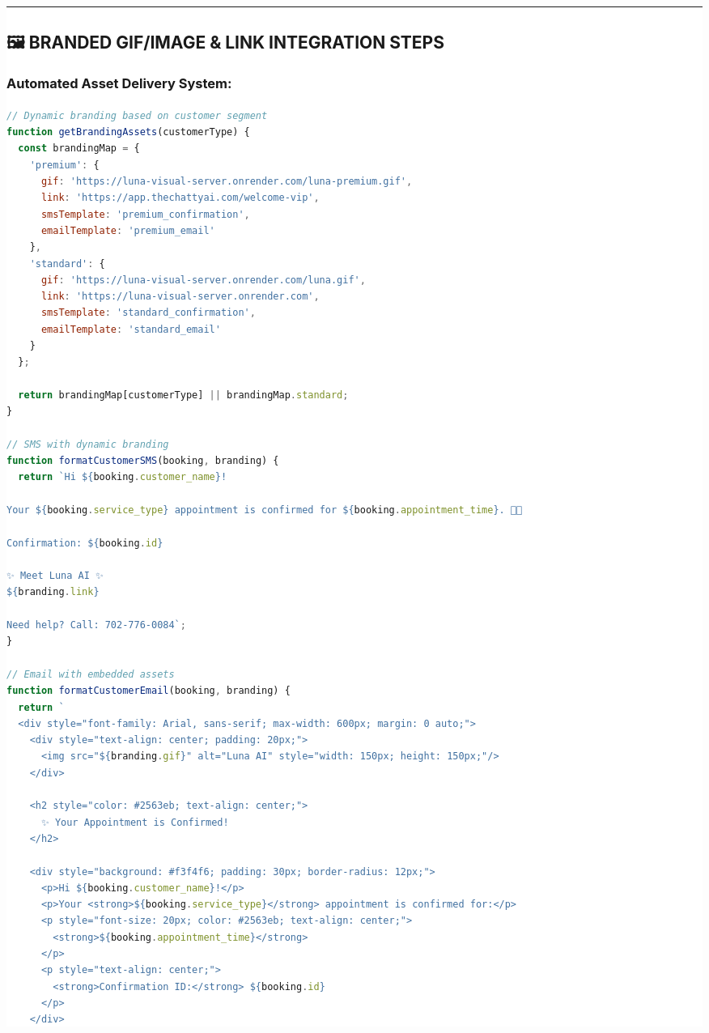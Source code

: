 
---

## 🖼️ **BRANDED GIF/IMAGE & LINK INTEGRATION STEPS**

### **Automated Asset Delivery System**:

```javascript
// Dynamic branding based on customer segment
function getBrandingAssets(customerType) {
  const brandingMap = {
    'premium': {
      gif: 'https://luna-visual-server.onrender.com/luna-premium.gif',
      link: 'https://app.thechattyai.com/welcome-vip',
      smsTemplate: 'premium_confirmation',
      emailTemplate: 'premium_email'
    },
    'standard': {
      gif: 'https://luna-visual-server.onrender.com/luna.gif',
      link: 'https://luna-visual-server.onrender.com',
      smsTemplate: 'standard_confirmation',
      emailTemplate: 'standard_email'
    }
  };
  
  return brandingMap[customerType] || brandingMap.standard;
}

// SMS with dynamic branding
function formatCustomerSMS(booking, branding) {
  return `Hi ${booking.customer_name}! 

Your ${booking.service_type} appointment is confirmed for ${booking.appointment_time}. 👩‍💼

Confirmation: ${booking.id}

✨ Meet Luna AI ✨
${branding.link}

Need help? Call: 702-776-0084`;
}

// Email with embedded assets
function formatCustomerEmail(booking, branding) {
  return `
  <div style="font-family: Arial, sans-serif; max-width: 600px; margin: 0 auto;">
    <div style="text-align: center; padding: 20px;">
      <img src="${branding.gif}" alt="Luna AI" style="width: 150px; height: 150px;"/>
    </div>
    
    <h2 style="color: #2563eb; text-align: center;">
      ✨ Your Appointment is Confirmed!
    </h2>
    
    <div style="background: #f3f4f6; padding: 30px; border-radius: 12px;">
      <p>Hi ${booking.customer_name}!</p>
      <p>Your <strong>${booking.service_type}</strong> appointment is confirmed for:</p>
      <p style="font-size: 20px; color: #2563eb; text-align: center;">
        <strong>${booking.appointment_time}</strong>
      </p>
      <p style="text-align: center;">
        <strong>Confirmation ID:</strong> ${booking.id}
      </p>
    </div>
```